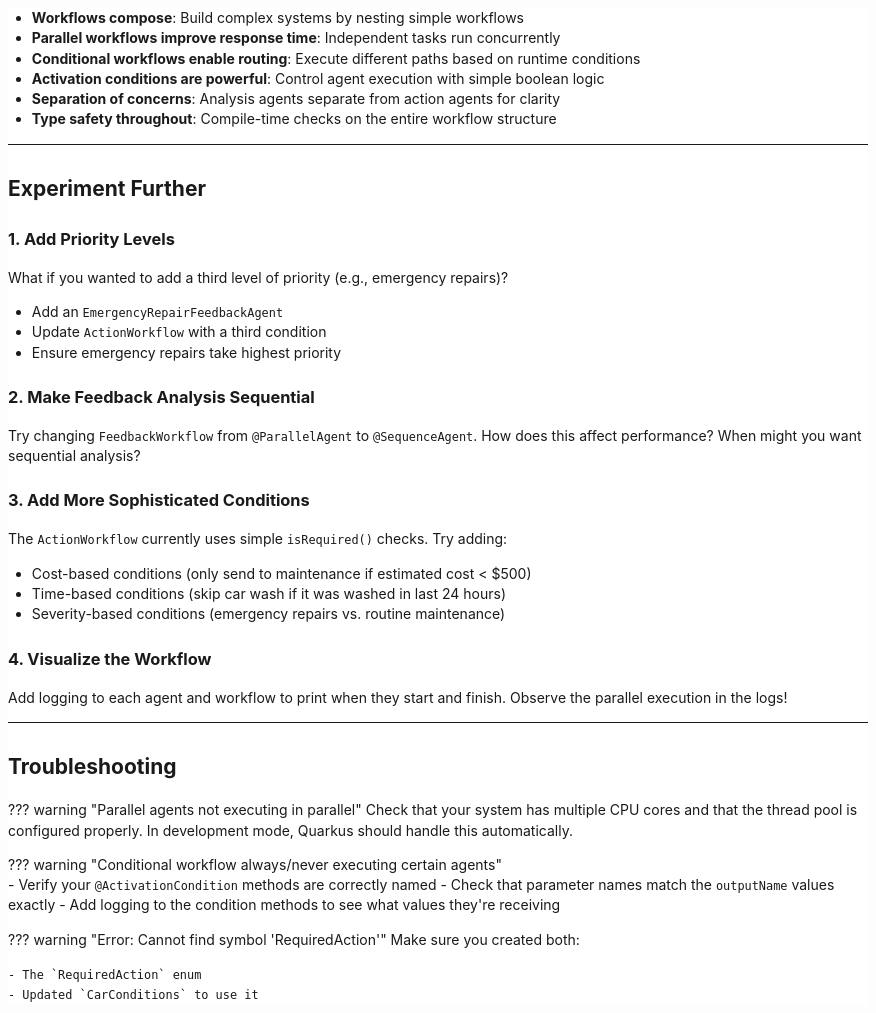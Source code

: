 - **Workflows compose**: Build complex systems by nesting simple workflows
- **Parallel workflows improve response time**: Independent tasks run concurrently
- **Conditional workflows enable routing**: Execute different paths based on runtime conditions
- **Activation conditions are powerful**: Control agent execution with simple boolean logic
- **Separation of concerns**: Analysis agents separate from action agents for clarity
- **Type safety throughout**: Compile-time checks on the entire workflow structure

---

## Experiment Further

### 1. Add Priority Levels

What if you wanted to add a third level of priority (e.g., emergency repairs)?

- Add an `EmergencyRepairFeedbackAgent`
- Update `ActionWorkflow` with a third condition
- Ensure emergency repairs take highest priority

### 2. Make Feedback Analysis Sequential

Try changing `FeedbackWorkflow` from `@ParallelAgent` to `@SequenceAgent`. How does this affect performance? When might you want sequential analysis?

### 3. Add More Sophisticated Conditions

The `ActionWorkflow` currently uses simple `isRequired()` checks. Try adding:

- Cost-based conditions (only send to maintenance if estimated cost < $500)
- Time-based conditions (skip car wash if it was washed in last 24 hours)
- Severity-based conditions (emergency repairs vs. routine maintenance)

### 4. Visualize the Workflow

Add logging to each agent and workflow to print when they start and finish. Observe the parallel execution in the logs!

---

## Troubleshooting

??? warning "Parallel agents not executing in parallel"
    Check that your system has multiple CPU cores and that the thread pool is configured properly. In development mode, Quarkus should handle this automatically.

??? warning "Conditional workflow always/never executing certain agents"    
    - Verify your `@ActivationCondition` methods are correctly named
    - Check that parameter names match the `outputName` values exactly
    - Add logging to the condition methods to see what values they're receiving

??? warning "Error: Cannot find symbol 'RequiredAction'"
    Make sure you created both:

    - The `RequiredAction` enum
    - Updated `CarConditions` to use it
